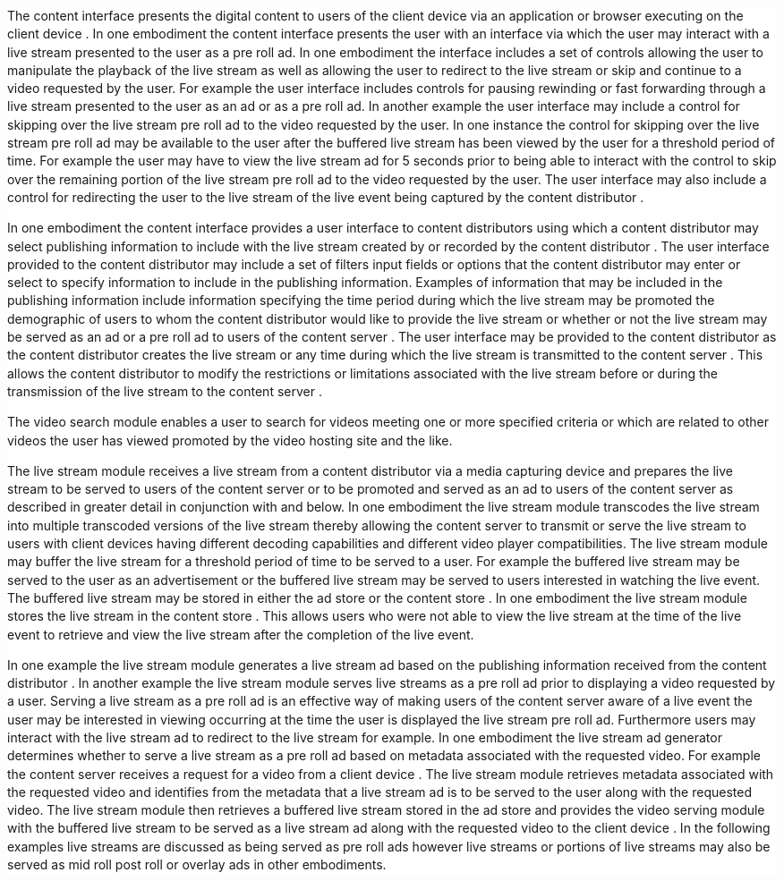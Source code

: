 The content interface presents the digital content to users of the client device via an application or browser executing on the client device . In one embodiment the content interface presents the user with an interface via which the user may interact with a live stream presented to the user as a pre roll ad. In one embodiment the interface includes a set of controls allowing the user to manipulate the playback of the live stream as well as allowing the user to redirect to the live stream or skip and continue to a video requested by the user. For example the user interface includes controls for pausing rewinding or fast forwarding through a live stream presented to the user as an ad or as a pre roll ad. In another example the user interface may include a control for skipping over the live stream pre roll ad to the video requested by the user. In one instance the control for skipping over the live stream pre roll ad may be available to the user after the buffered live stream has been viewed by the user for a threshold period of time. For example the user may have to view the live stream ad for 5 seconds prior to being able to interact with the control to skip over the remaining portion of the live stream pre roll ad to the video requested by the user. The user interface may also include a control for redirecting the user to the live stream of the live event being captured by the content distributor .

In one embodiment the content interface provides a user interface to content distributors using which a content distributor may select publishing information to include with the live stream created by or recorded by the content distributor . The user interface provided to the content distributor may include a set of filters input fields or options that the content distributor may enter or select to specify information to include in the publishing information. Examples of information that may be included in the publishing information include information specifying the time period during which the live stream may be promoted the demographic of users to whom the content distributor would like to provide the live stream or whether or not the live stream may be served as an ad or a pre roll ad to users of the content server . The user interface may be provided to the content distributor as the content distributor creates the live stream or any time during which the live stream is transmitted to the content server . This allows the content distributor to modify the restrictions or limitations associated with the live stream before or during the transmission of the live stream to the content server .

The video search module enables a user to search for videos meeting one or more specified criteria or which are related to other videos the user has viewed promoted by the video hosting site and the like.

The live stream module receives a live stream from a content distributor via a media capturing device and prepares the live stream to be served to users of the content server or to be promoted and served as an ad to users of the content server as described in greater detail in conjunction with and below. In one embodiment the live stream module transcodes the live stream into multiple transcoded versions of the live stream thereby allowing the content server to transmit or serve the live stream to users with client devices having different decoding capabilities and different video player compatibilities. The live stream module may buffer the live stream for a threshold period of time to be served to a user. For example the buffered live stream may be served to the user as an advertisement or the buffered live stream may be served to users interested in watching the live event. The buffered live stream may be stored in either the ad store or the content store . In one embodiment the live stream module stores the live stream in the content store . This allows users who were not able to view the live stream at the time of the live event to retrieve and view the live stream after the completion of the live event.

In one example the live stream module generates a live stream ad based on the publishing information received from the content distributor . In another example the live stream module serves live streams as a pre roll ad prior to displaying a video requested by a user. Serving a live stream as a pre roll ad is an effective way of making users of the content server aware of a live event the user may be interested in viewing occurring at the time the user is displayed the live stream pre roll ad. Furthermore users may interact with the live stream ad to redirect to the live stream for example. In one embodiment the live stream ad generator determines whether to serve a live stream as a pre roll ad based on metadata associated with the requested video. For example the content server receives a request for a video from a client device . The live stream module retrieves metadata associated with the requested video and identifies from the metadata that a live stream ad is to be served to the user along with the requested video. The live stream module then retrieves a buffered live stream stored in the ad store and provides the video serving module with the buffered live stream to be served as a live stream ad along with the requested video to the client device . In the following examples live streams are discussed as being served as pre roll ads however live streams or portions of live streams may also be served as mid roll post roll or overlay ads in other embodiments.
